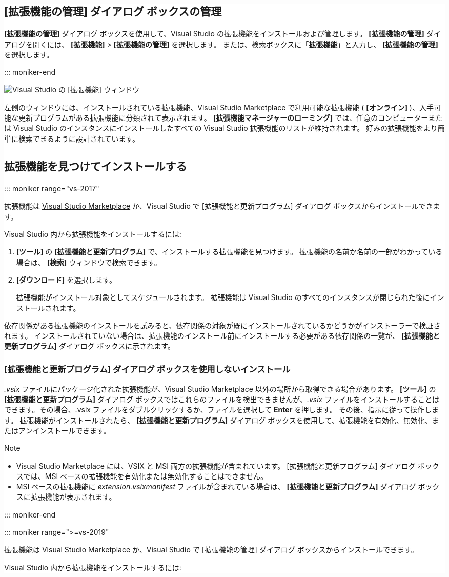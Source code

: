## <a name="manage-extensions-dialog-box"></a>[拡張機能の管理] ダイアログ ボックスの管理

**[拡張機能の管理]** ダイアログ ボックスを使用して、Visual Studio の拡張機能をインストールおよび管理します。 **[拡張機能の管理]** ダイアログを開くには、 **[拡張機能]**  >  **[拡張機能の管理]** を選択します。 または、検索ボックスに「**拡張機能**」と入力し、 **[拡張機能の管理]** を選択します。

::: moniker-end

![Visual Studio の [拡張機能] ウィンドウ](media/finding-using-visual-studio-extensions/extensions-and-updates.png)

左側のウィンドウには、インストールされている拡張機能、Visual Studio Marketplace で利用可能な拡張機能 ( **[オンライン]** )、入手可能な更新プログラムがある拡張機能に分類されて表示されます。 **[拡張機能マネージャーのローミング]** では、任意のコンピューターまたは Visual Studio のインスタンスにインストールしたすべての Visual Studio 拡張機能のリストが維持されます。 好みの拡張機能をより簡単に検索できるように設計されています。

## <a name="find-and-install-extensions"></a>拡張機能を見つけてインストールする

::: moniker range="vs-2017"

拡張機能は [Visual Studio Marketplace](https://marketplace.visualstudio.com) か、Visual Studio で [拡張機能と更新プログラム] ダイアログ ボックスからインストールできます。

Visual Studio 内から拡張機能をインストールするには:

1. **[ツール]** の **[拡張機能と更新プログラム]** で、インストールする拡張機能を見つけます。 拡張機能の名前か名前の一部がわかっている場合は、 **[検索]** ウィンドウで検索できます。

2. **[ダウンロード]** を選択します。

   拡張機能がインストール対象としてスケジュールされます。 拡張機能は Visual Studio のすべてのインスタンスが閉じられた後にインストールされます。

依存関係がある拡張機能のインストールを試みると、依存関係の対象が既にインストールされているかどうかがインストーラーで検証されます。 インストールされていない場合は、拡張機能のインストール前にインストールする必要がある依存関係の一覧が、 **[拡張機能と更新プログラム]** ダイアログ ボックスに示されます。

### <a name="install-without-using-the-extensions-and-updates-dialog-box"></a>[拡張機能と更新プログラム] ダイアログ ボックスを使用しないインストール

*.vsix* ファイルにパッケージ化された拡張機能が、Visual Studio Marketplace 以外の場所から取得できる場合があります。 **[ツール]** の **[拡張機能と更新プログラム]** ダイアログ ボックスではこれらのファイルを検出できませんが、*.vsix* ファイルをインストールすることはできます。その場合、.vsix ファイルをダブルクリックするか、ファイルを選択して **Enter** を押します。 その後、指示に従って操作します。 拡張機能がインストールされたら、 **[拡張機能と更新プログラム]** ダイアログ ボックスを使用して、拡張機能を有効化、無効化、またはアンインストールできます。

> [!NOTE]
> - Visual Studio Marketplace には、VSIX と MSI 両方の拡張機能が含まれています。 [拡張機能と更新プログラム] ダイアログ ボックスでは、MSI ベースの拡張機能を有効化または無効化することはできません。
> - MSI ベースの拡張機能に *extension.vsixmanifest* ファイルが含まれている場合は、 **[拡張機能と更新プログラム]** ダイアログ ボックスに拡張機能が表示されます。

::: moniker-end

::: moniker range=">=vs-2019"

拡張機能は [Visual Studio Marketplace](https://marketplace.visualstudio.com) か、Visual Studio で [拡張機能の管理] ダイアログ ボックスからインストールできます。

Visual Studio 内から拡張機能をインストールするには:

